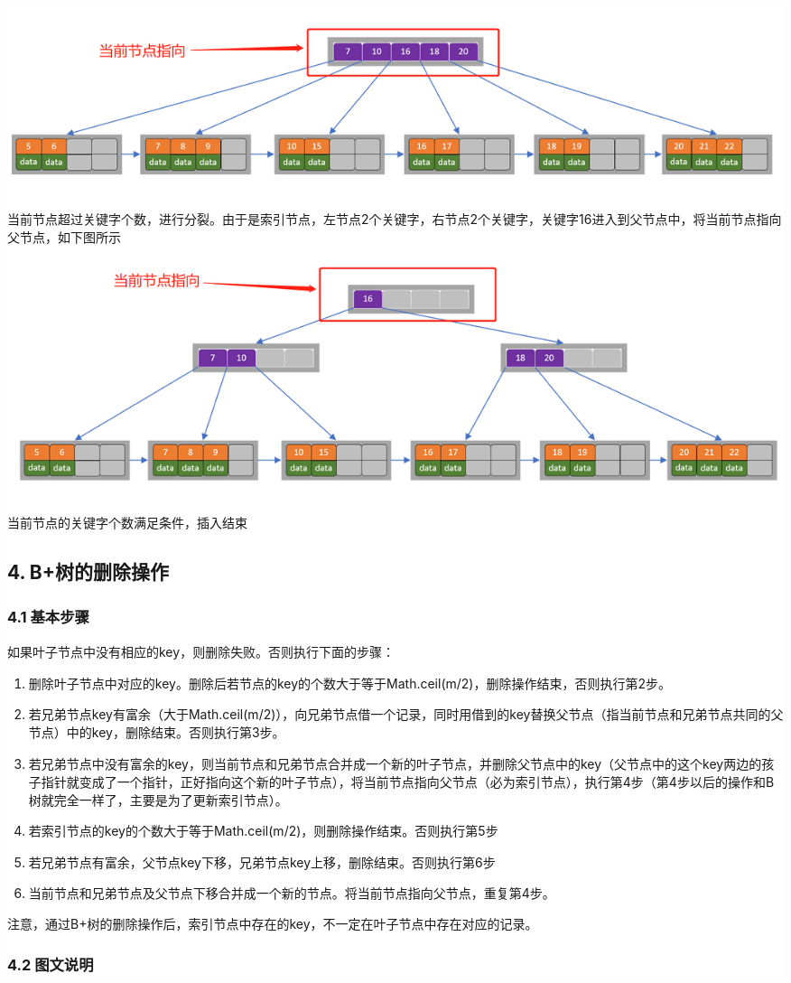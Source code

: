 ![](../../assets/images/Algorithms/attachments/算法-查找-B树、B+树_image_31.png)

当前节点超过关键字个数，进行分裂。由于是索引节点，左节点2个关键字，右节点2个关键字，关键字16进入到父节点中，将当前节点指向父节点，如下图所示

![](../../assets/images/Algorithms/attachments/算法-查找-B树、B+树_image_32.png)

当前节点的关键字个数满足条件，插入结束

## 4. B+树的删除操作

### 4.1 基本步骤

如果叶子节点中没有相应的key，则删除失败。否则执行下面的步骤：

1. 删除叶子节点中对应的key。删除后若节点的key的个数大于等于Math.ceil(m/2)，删除操作结束，否则执行第2步。

1. 若兄弟节点key有富余（大于Math.ceil(m/2)），向兄弟节点借一个记录，同时用借到的key替换父节点（指当前节点和兄弟节点共同的父节点）中的key，删除结束。否则执行第3步。

1. 若兄弟节点中没有富余的key，则当前节点和兄弟节点合并成一个新的叶子节点，并删除父节点中的key（父节点中的这个key两边的孩子指针就变成了一个指针，正好指向这个新的叶子节点），将当前节点指向父节点（必为索引节点），执行第4步（第4步以后的操作和B树就完全一样了，主要是为了更新索引节点）。

1. 若索引节点的key的个数大于等于Math.ceil(m/2)，则删除操作结束。否则执行第5步

1. 若兄弟节点有富余，父节点key下移，兄弟节点key上移，删除结束。否则执行第6步

1. 当前节点和兄弟节点及父节点下移合并成一个新的节点。将当前节点指向父节点，重复第4步。

注意，通过B+树的删除操作后，索引节点中存在的key，不一定在叶子节点中存在对应的记录。

### 4.2 图文说明
